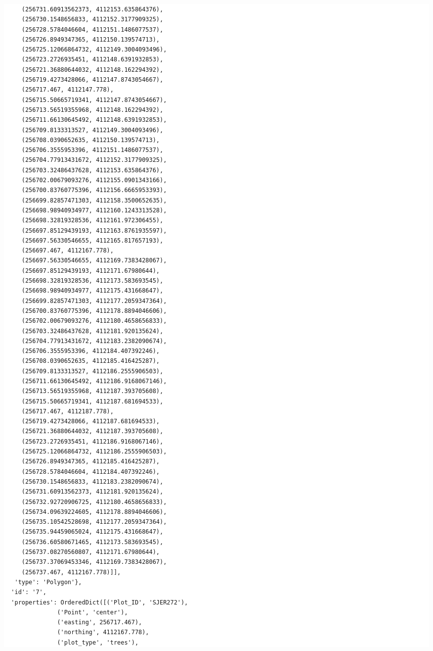          (256731.60913562373, 4112153.635864376),
         (256730.1548656833, 4112152.3177909325),
         (256728.5784046604, 4112151.1486077537),
         (256726.8949347365, 4112150.139574713),
         (256725.12066864732, 4112149.3004093496),
         (256723.2726935451, 4112148.6391932853),
         (256721.36880644032, 4112148.162294392),
         (256719.4273428066, 4112147.8743054667),
         (256717.467, 4112147.778),
         (256715.50665719341, 4112147.8743054667),
         (256713.56519355968, 4112148.162294392),
         (256711.66130645492, 4112148.6391932853),
         (256709.8133313527, 4112149.3004093496),
         (256708.0390652635, 4112150.139574713),
         (256706.3555953396, 4112151.1486077537),
         (256704.77913431672, 4112152.3177909325),
         (256703.32486437628, 4112153.635864376),
         (256702.00679093276, 4112155.0901343166),
         (256700.83760775396, 4112156.6665953393),
         (256699.82857471303, 4112158.3500652635),
         (256698.98940934977, 4112160.1243313528),
         (256698.32819328536, 4112161.972306455),
         (256697.85129439193, 4112163.8761935597),
         (256697.56330546655, 4112165.817657193),
         (256697.467, 4112167.778),
         (256697.56330546655, 4112169.7383428067),
         (256697.85129439193, 4112171.67980644),
         (256698.32819328536, 4112173.583693545),
         (256698.98940934977, 4112175.431668647),
         (256699.82857471303, 4112177.2059347364),
         (256700.83760775396, 4112178.8894046606),
         (256702.00679093276, 4112180.4658656833),
         (256703.32486437628, 4112181.920135624),
         (256704.77913431672, 4112183.2382090674),
         (256706.3555953396, 4112184.407392246),
         (256708.0390652635, 4112185.416425287),
         (256709.8133313527, 4112186.2555906503),
         (256711.66130645492, 4112186.9168067146),
         (256713.56519355968, 4112187.393705608),
         (256715.50665719341, 4112187.681694533),
         (256717.467, 4112187.778),
         (256719.4273428066, 4112187.681694533),
         (256721.36880644032, 4112187.393705608),
         (256723.2726935451, 4112186.9168067146),
         (256725.12066864732, 4112186.2555906503),
         (256726.8949347365, 4112185.416425287),
         (256728.5784046604, 4112184.407392246),
         (256730.1548656833, 4112183.2382090674),
         (256731.60913562373, 4112181.920135624),
         (256732.92720906725, 4112180.4658656833),
         (256734.09639224605, 4112178.8894046606),
         (256735.10542528698, 4112177.2059347364),
         (256735.94459065024, 4112175.431668647),
         (256736.60580671465, 4112173.583693545),
         (256737.08270560807, 4112171.67980644),
         (256737.37069453346, 4112169.7383428067),
         (256737.467, 4112167.778)]],
       'type': 'Polygon'},
      'id': '7',
      'properties': OrderedDict([('Plot_ID', 'SJER272'),
                   ('Point', 'center'),
                   ('easting', 256717.467),
                   ('northing', 4112167.778),
                   ('plot_type', 'trees'),